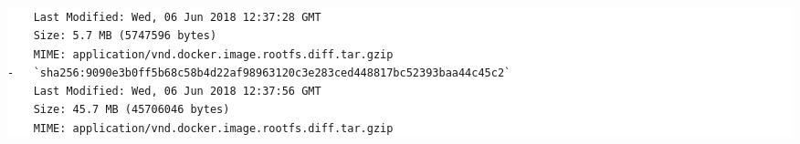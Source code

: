 		Last Modified: Wed, 06 Jun 2018 12:37:28 GMT  
		Size: 5.7 MB (5747596 bytes)  
		MIME: application/vnd.docker.image.rootfs.diff.tar.gzip
	-	`sha256:9090e3b0ff5b68c58b4d22af98963120c3e283ced448817bc52393baa44c45c2`  
		Last Modified: Wed, 06 Jun 2018 12:37:56 GMT  
		Size: 45.7 MB (45706046 bytes)  
		MIME: application/vnd.docker.image.rootfs.diff.tar.gzip
